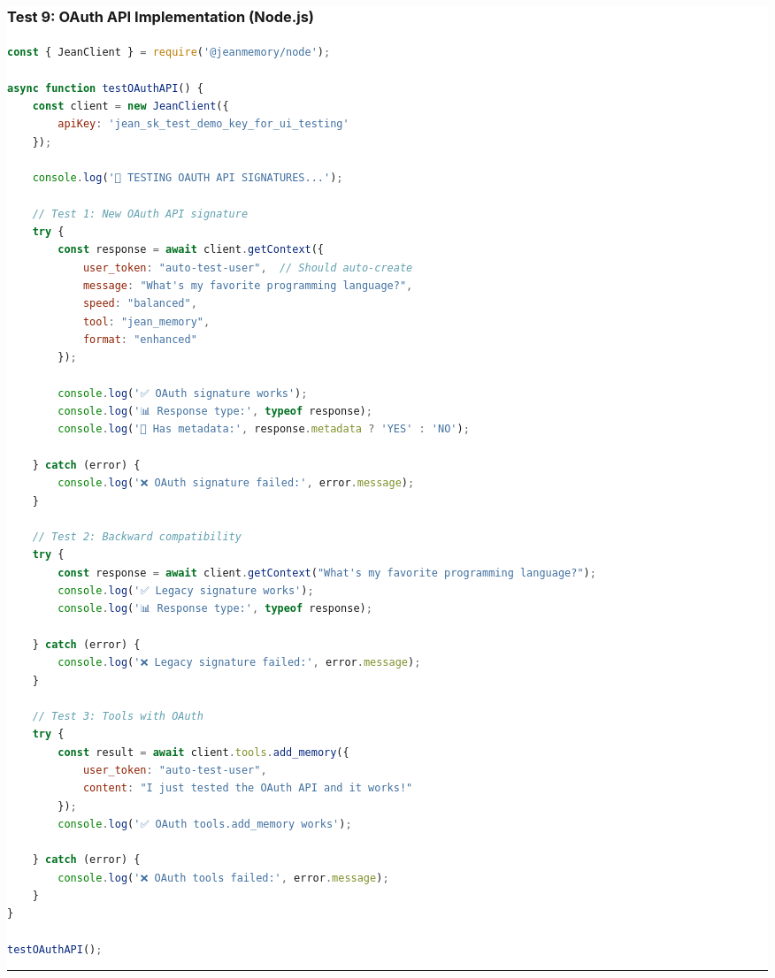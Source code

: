 ### Test 9: OAuth API Implementation (Node.js)
```javascript
const { JeanClient } = require('@jeanmemory/node');

async function testOAuthAPI() {
    const client = new JeanClient({ 
        apiKey: 'jean_sk_test_demo_key_for_ui_testing' 
    });

    console.log('🔐 TESTING OAUTH API SIGNATURES...');

    // Test 1: New OAuth API signature
    try {
        const response = await client.getContext({
            user_token: "auto-test-user",  // Should auto-create
            message: "What's my favorite programming language?",
            speed: "balanced",
            tool: "jean_memory", 
            format: "enhanced"
        });
        
        console.log('✅ OAuth signature works');
        console.log('📊 Response type:', typeof response);
        console.log('📄 Has metadata:', response.metadata ? 'YES' : 'NO');
        
    } catch (error) {
        console.log('❌ OAuth signature failed:', error.message);
    }

    // Test 2: Backward compatibility
    try {
        const response = await client.getContext("What's my favorite programming language?");
        console.log('✅ Legacy signature works');
        console.log('📊 Response type:', typeof response);
        
    } catch (error) {
        console.log('❌ Legacy signature failed:', error.message);
    }

    // Test 3: Tools with OAuth
    try {
        const result = await client.tools.add_memory({
            user_token: "auto-test-user",
            content: "I just tested the OAuth API and it works!"
        });
        console.log('✅ OAuth tools.add_memory works');
        
    } catch (error) {
        console.log('❌ OAuth tools failed:', error.message);
    }
}

testOAuthAPI();
```

---